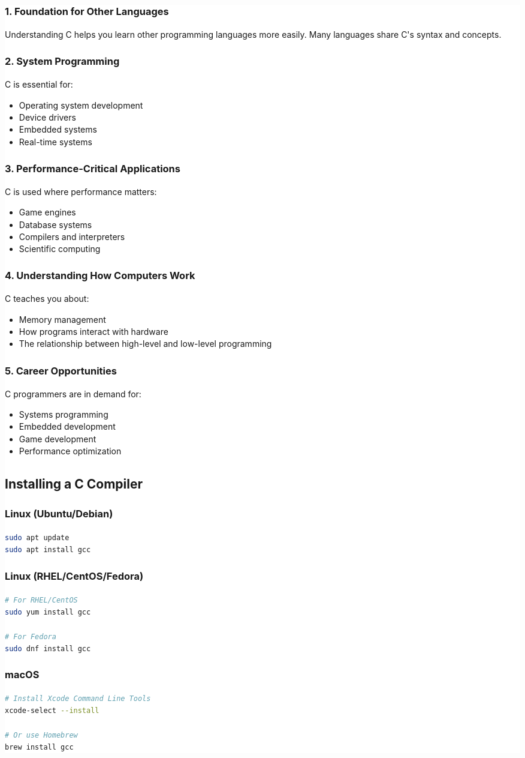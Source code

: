 ### 1. **Foundation for Other Languages**
Understanding C helps you learn other programming languages more easily. Many languages share C's syntax and concepts.

### 2. **System Programming**
C is essential for:
- Operating system development
- Device drivers
- Embedded systems
- Real-time systems

### 3. **Performance-Critical Applications**
C is used where performance matters:
- Game engines
- Database systems
- Compilers and interpreters
- Scientific computing

### 4. **Understanding How Computers Work**
C teaches you about:
- Memory management
- How programs interact with hardware
- The relationship between high-level and low-level programming

### 5. **Career Opportunities**
C programmers are in demand for:
- Systems programming
- Embedded development
- Game development
- Performance optimization

## Installing a C Compiler

### Linux (Ubuntu/Debian)
```bash
sudo apt update
sudo apt install gcc
```

### Linux (RHEL/CentOS/Fedora)
```bash
# For RHEL/CentOS
sudo yum install gcc

# For Fedora
sudo dnf install gcc
```

### macOS
```bash
# Install Xcode Command Line Tools
xcode-select --install

# Or use Homebrew
brew install gcc
```
